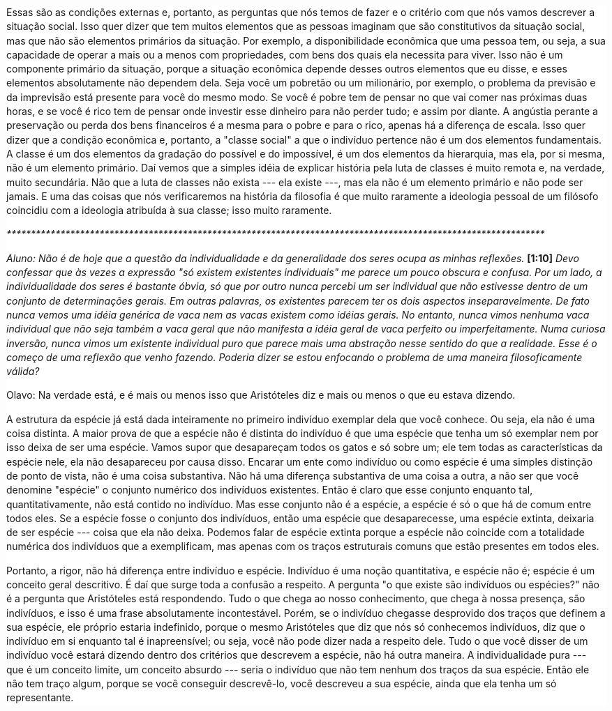 Essas são as condições externas e, portanto, as perguntas que nós temos de fazer e o critério com que nós vamos descrever a situação social. Isso quer dizer que tem muitos elementos que as pessoas imaginam que são constitutivos da situação social, mas que não são elementos primários da situação. Por exemplo, a disponibilidade econômica que uma pessoa tem, ou seja, a sua capacidade de operar a mais ou a menos com propriedades, com bens dos quais ela necessita para viver. Isso não é um componente primário da situação, porque a situação econômica depende desses outros elementos que eu disse, e esses elementos absolutamente não dependem dela. Seja você um pobretão ou um milionário, por exemplo, o problema da previsão e da imprevisão está presente para você do mesmo modo. Se você é pobre tem de pensar no que vai comer nas próximas duas horas, e se você é rico tem de pensar onde investir esse dinheiro para não perder tudo; e assim por diante. A angústia perante a preservação ou perda dos bens financeiros é a mesma para o pobre e para o rico, apenas há a diferença de escala. Isso quer dizer que a condição econômica e, portanto, a "classe social" a que o indivíduo pertence não é um dos elementos fundamentais. A classe é um dos elementos da gradação do possível e do impossível, é um dos elementos da hierarquia, mas ela, por si mesma, não é um elemento primário. Daí vemos que a simples idéia de explicar história pela luta de classes é muito remota e, na verdade, muito secundária. Não que a luta de classes não exista --- ela existe ---, mas ela não é um elemento primário e não pode ser jamais. E uma das coisas que nós verificaremos na história da filosofia é que muito raramente a ideologia pessoal de um filósofo coincidiu com a ideologia atribuída à sua classe; isso muito raramente.

*\*\*\*\*\*\*\*\*\*\*\*\*\*\*\*\*\*\*\*\*\*\*\*\*\*\*\*\*\*\*\*\*\*\*\*\*\*\*\*\*\*\*\*\*\*\*\*\*\*\*\*\*\*\*\*\*\*\*\*\*\*\*\*\*\*\*\*\*\*\*\*\*\*\*\*\*\*\*\*\*\*\*\*\*\*\*\*\*\*\*\*\*\*\*\*\*\*\*\*\*\*\*\*\*\*\*\*\*\*\**

*Aluno: Não é de hoje que a questão da individualidade e da generalidade dos seres ocupa as minhas reflexões.* **\[1:10\]** *Devo confessar que às vezes a expressão "só existem existentes individuais" me parece um pouco obscura e confusa. Por um lado, a individualidade dos seres é bastante óbvia, só que por outro nunca percebi um ser individual que não estivesse dentro de um conjunto de determinações gerais. Em outras palavras, os existentes parecem ter os dois aspectos inseparavelmente. De fato nunca vemos uma idéia genérica de vaca nem as vacas existem como idéias gerais. No entanto, nunca vimos nenhuma vaca individual que não seja também a vaca geral que não manifesta a idéia geral de vaca perfeito ou imperfeitamente. Numa curiosa inversão, nunca vimos um existente individual puro que parece mais uma abstração nesse sentido do que a realidade. Esse é o começo de uma reflexão que venho fazendo. Poderia dizer se estou enfocando o problema de uma maneira filosoficamente válida?*

Olavo: Na verdade está, e é mais ou menos isso que Aristóteles diz e mais ou menos o que eu estava dizendo.

A estrutura da espécie já está dada inteiramente no primeiro indivíduo exemplar dela que você conhece. Ou seja, ela não é uma coisa distinta. A maior prova de que a espécie não é distinta do indivíduo é que uma espécie que tenha um só exemplar nem por isso deixa de ser uma espécie. Vamos supor que desapareçam todos os gatos e só sobre um; ele tem todas as características da espécie nele, ela não desapareceu por causa disso. Encarar um ente como indivíduo ou como espécie é uma simples distinção de ponto de vista, não é uma coisa substantiva. Não há uma diferença substantiva de uma coisa a outra, a não ser que você denomine "espécie" o conjunto numérico dos indivíduos existentes. Então é claro que esse conjunto enquanto tal, quantitativamente, não está contido no indivíduo. Mas esse conjunto não é a espécie, a espécie é só o que há de comum entre todos eles. Se a espécie fosse o conjunto dos indivíduos, então uma espécie que desaparecesse, uma espécie extinta, deixaria de ser espécie --- coisa que ela não deixa. Podemos falar de espécie extinta porque a espécie não coincide com a totalidade numérica dos indivíduos que a exemplificam, mas apenas com os traços estruturais comuns que estão presentes em todos eles.

Portanto, a rigor, não há diferença entre indivíduo e espécie. Indivíduo é uma noção quantitativa, e espécie não é; espécie é um conceito geral descritivo. É daí que surge toda a confusão a respeito. A pergunta "o que existe são indivíduos ou espécies?" não é a pergunta que Aristóteles está respondendo. Tudo o que chega ao nosso conhecimento, que chega à nossa presença, são indivíduos, e isso é uma frase absolutamente incontestável. Porém, se o indivíduo chegasse desprovido dos traços que definem a sua espécie, ele próprio estaria indefinido, porque o mesmo Aristóteles que diz que nós só conhecemos indivíduos, diz que o indivíduo em si enquanto tal é inapreensível; ou seja, você não pode dizer nada a respeito dele. Tudo o que você disser de um indivíduo você estará dizendo dentro dos critérios que descrevem a espécie, não há outra maneira. A individualidade pura --- que é um conceito limite, um conceito absurdo --- seria o indivíduo que não tem nenhum dos traços da sua espécie. Então ele não tem traço algum, porque se você conseguir descrevê-lo, você descreveu a sua espécie, ainda que ela tenha um só representante.
